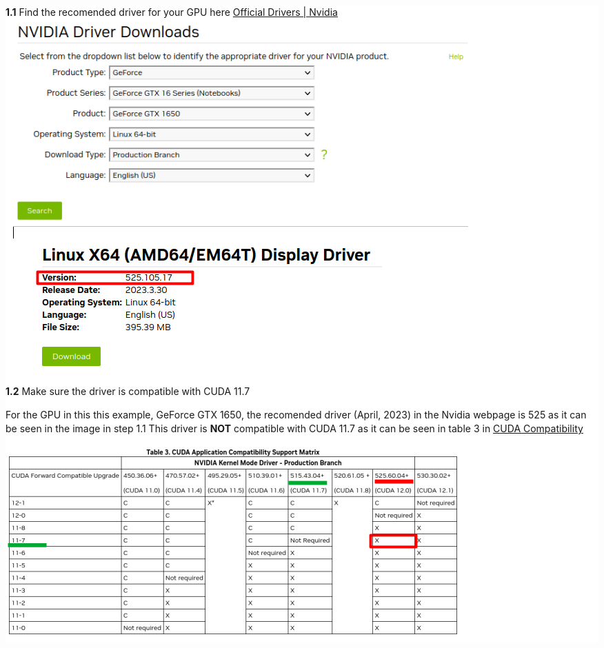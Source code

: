 **1.1** Find the recomended driver for your GPU here [Official Drivers | Nvidia](https://www.nvidia.com/download/index.aspx)
![Recommended_Driver](Recommended_Driver.png)

**1.2** Make sure the driver is compatible with CUDA 11.7

For the GPU in this this example, GeForce GTX 1650, the recomended driver (April, 2023) in the Nvidia webpage is 525 as it can be seen in the image in step 1.1 
This driver is **NOT** compatible with CUDA 11.7 as it can be seen in table 3 in [CUDA Compatibility](https://docs.nvidia.com/deploy/cuda-compatibility/)

![CUDA_compatibility](CUDA_compatibility.png)
